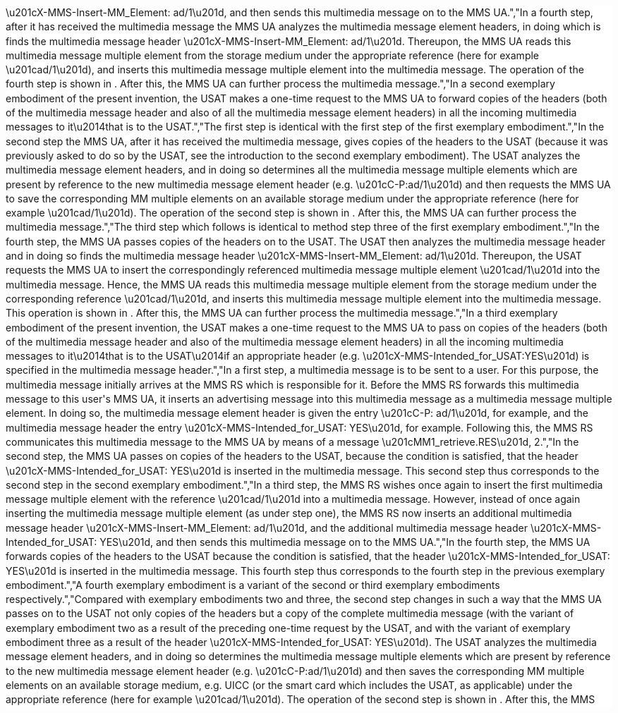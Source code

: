 \u201cX-MMS-Insert-MM_Element: ad\/1\u201d, and then sends this multimedia message on to the MMS UA.","In a fourth step, after it has received the multimedia message the MMS UA analyzes the multimedia message element headers, in doing which is finds the multimedia message header \u201cX-MMS-Insert-MM_Element: ad\/1\u201d. Thereupon, the MMS UA reads this multimedia message multiple element from the storage medium under the appropriate reference (here for example \u201cad\/1\u201d), and inserts this multimedia message multiple element into the multimedia message. The operation of the fourth step is shown in . After this, the MMS UA can further process the multimedia message.","In a second exemplary embodiment of the present invention, the USAT makes a one-time request to the MMS UA to forward copies of the headers (both of the multimedia message header and also of all the multimedia message element headers) in all the incoming multimedia messages to it\u2014that is to the USAT.","The first step is identical with the first step of the first exemplary embodiment.","In the second step the MMS UA, after it has received the multimedia message, gives copies of the headers to the USAT (because it was previously asked to do so by the USAT, see the introduction to the second exemplary embodiment). The USAT analyzes the multimedia message element headers, and in doing so determines all the multimedia message multiple elements which are present by reference to the new multimedia message element header (e.g. \u201cC-P:ad\/1\u201d) and then requests the MMS UA to save the corresponding MM multiple elements on an available storage medium under the appropriate reference (here for example \u201cad\/1\u201d). The operation of the second step is shown in . After this, the MMS UA can further process the multimedia message.","The third step which follows is identical to method step three of the first exemplary embodiment.","In the fourth step, the MMS UA passes copies of the headers on to the USAT. The USAT then analyzes the multimedia message header and in doing so finds the multimedia message header \u201cX-MMS-Insert-MM_Element: ad\/1\u201d. Thereupon, the USAT requests the MMS UA to insert the correspondingly referenced multimedia message multiple element \u201cad\/1\u201d into the multimedia message. Hence, the MMS UA reads this multimedia message multiple element from the storage medium under the corresponding reference \u201cad\/1\u201d, and inserts this multimedia message multiple element into the multimedia message. This operation is shown in . After this, the MMS UA can further process the multimedia message.","In a third exemplary embodiment of the present invention, the USAT makes a one-time request to the MMS UA to pass on copies of the headers (both of the multimedia message header and also of the multimedia message element headers) in all the incoming multimedia messages to it\u2014that is to the USAT\u2014if an appropriate header (e.g. \u201cX-MMS-Intended_for_USAT:YES\u201d) is specified in the multimedia message header.","In a first step, a multimedia message is to be sent to a user. For this purpose, the multimedia message initially arrives at the MMS RS which is responsible for it. Before the MMS RS forwards this multimedia message to this user's MMS UA, it inserts an advertising message into this multimedia message as a multimedia message multiple element. In doing so, the multimedia message element header is given the entry \u201cC-P: ad\/1\u201d, for example, and the multimedia message header the entry \u201cX-MMS-Intended_for_USAT: YES\u201d, for example. Following this, the MMS RS communicates this multimedia message to the MMS UA by means of a message \u201cMM1_retrieve.RES\u201d, 2.","In the second step, the MMS UA passes on copies of the headers to the USAT, because the condition is satisfied, that the header \u201cX-MMS-Intended_for_USAT: YES\u201d is inserted in the multimedia message. This second step thus corresponds to the second step in the second exemplary embodiment.","In a third step, the MMS RS wishes once again to insert the first multimedia message multiple element with the reference \u201cad\/1\u201d into a multimedia message. However, instead of once again inserting the multimedia message multiple element (as under step one), the MMS RS now inserts an additional multimedia message header \u201cX-MMS-Insert-MM_Element: ad\/1\u201d, and the additional multimedia message header \u201cX-MMS-Intended_for_USAT: YES\u201d, and then sends this multimedia message on to the MMS UA.","In the fourth step, the MMS UA forwards copies of the headers to the USAT because the condition is satisfied, that the header \u201cX-MMS-Intended_for_USAT: YES\u201d is inserted in the multimedia message. This fourth step thus corresponds to the fourth step in the previous exemplary embodiment.","A fourth exemplary embodiment is a variant of the second or third exemplary embodiments respectively.","Compared with exemplary embodiments two and three, the second step changes in such a way that the MMS UA passes on to the USAT not only copies of the headers but a copy of the complete multimedia message (with the variant of exemplary embodiment two as a result of the preceding one-time request by the USAT, and with the variant of exemplary embodiment three as a result of the header \u201cX-MMS-Intended_for_USAT: YES\u201d). The USAT analyzes the multimedia message element headers, and in doing so determines the multimedia message multiple elements which are present by reference to the new multimedia message element header (e.g. \u201cC-P:ad\/1\u201d) and then saves the corresponding MM multiple elements on an available storage medium, e.g. UICC (or the smart card which includes the USAT, as applicable) under the appropriate reference (here for example \u201cad\/1\u201d). The operation of the second step is shown in . After this, the MMS